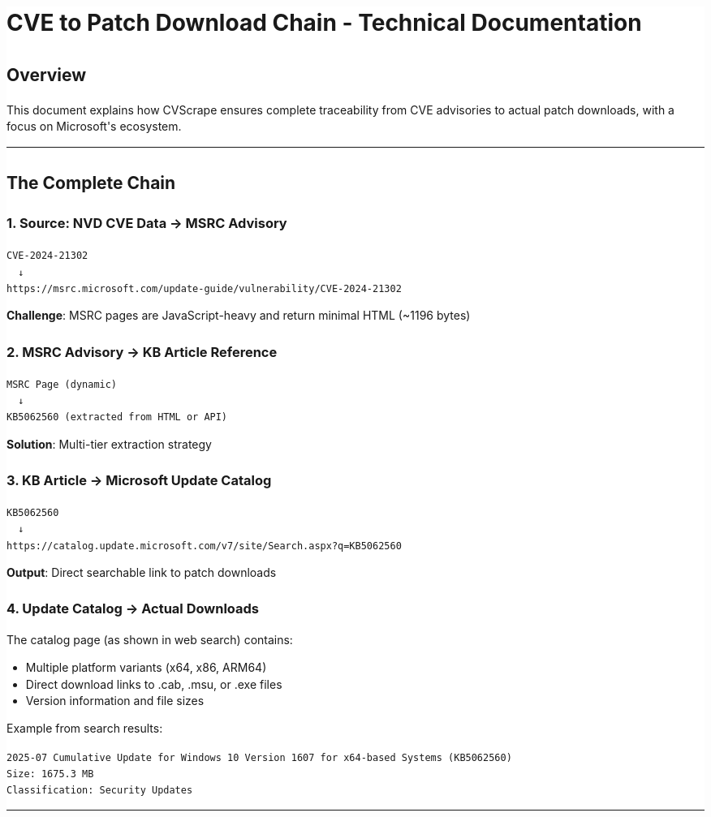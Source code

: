 # CVE to Patch Download Chain - Technical Documentation

## Overview
This document explains how CVScrape ensures complete traceability from CVE advisories to actual patch downloads, with a focus on Microsoft's ecosystem.

---

## The Complete Chain

### 1. Source: NVD CVE Data → MSRC Advisory
```
CVE-2024-21302
  ↓
https://msrc.microsoft.com/update-guide/vulnerability/CVE-2024-21302
```

**Challenge**: MSRC pages are JavaScript-heavy and return minimal HTML (~1196 bytes)

### 2. MSRC Advisory → KB Article Reference
```
MSRC Page (dynamic)
  ↓
KB5062560 (extracted from HTML or API)
```

**Solution**: Multi-tier extraction strategy

### 3. KB Article → Microsoft Update Catalog
```
KB5062560
  ↓
https://catalog.update.microsoft.com/v7/site/Search.aspx?q=KB5062560
```

**Output**: Direct searchable link to patch downloads

### 4. Update Catalog → Actual Downloads
The catalog page (as shown in web search) contains:
- Multiple platform variants (x64, x86, ARM64)
- Direct download links to .cab, .msu, or .exe files
- Version information and file sizes

Example from search results:
```
2025-07 Cumulative Update for Windows 10 Version 1607 for x64-based Systems (KB5062560)
Size: 1675.3 MB
Classification: Security Updates
```

---

